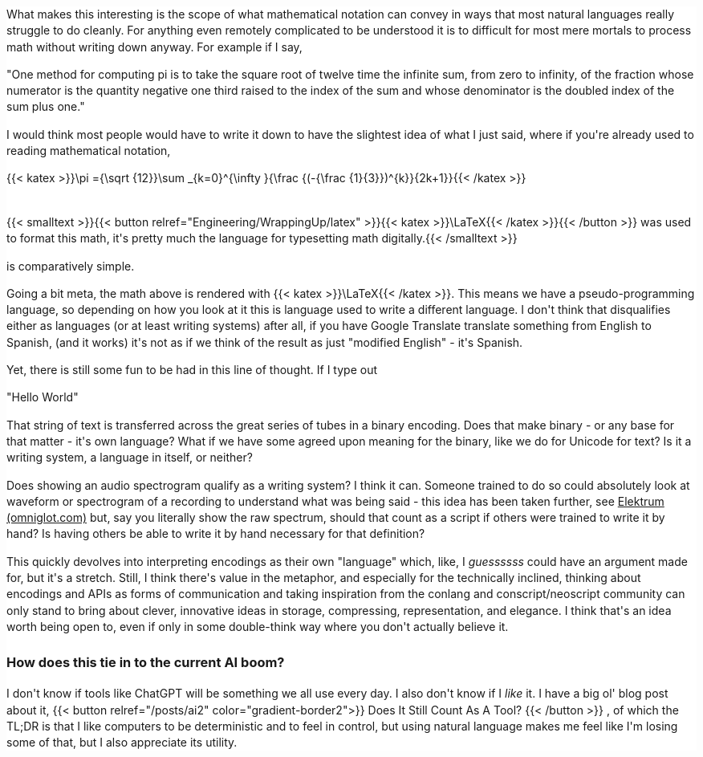 What makes this interesting is the scope of what mathematical notation can convey in ways that most natural languages really struggle to do cleanly. For anything even remotely complicated to be understood it is to difficult for most mere mortals to process math without writing down anyway. For example if I say,

"One method for computing pi is to take the square root of twelve time the infinite sum, from zero to infinity, of the fraction whose numerator is the quantity negative one third raised to the index of the sum and whose denominator is the doubled index of the sum plus one."

I would think most people would have to write it down to have the slightest idea of what I just said, where if you're already used to reading mathematical notation, 

{{< katex >}}\pi ={\sqrt {12}}\sum _{k=0}^{\infty }{\frac {(-{\frac {1}{3}})^{k}}{2k+1}}{{< /katex >}}

</br>{{< smalltext >}}{{< button relref="Engineering/WrappingUp/latex" >}}{{< katex >}}\LaTeX{{< /katex >}}{{< /button >}} was used to format this math, it's pretty much the language for typesetting math digitally.{{< /smalltext >}}

is comparatively simple.

Going a bit meta, the math above is rendered with {{< katex >}}\LaTeX{{< /katex >}}. This means we have a pseudo-programming language, so depending on how you look at it this is language used to write a different language. I don't think that disqualifies either as languages (or at least writing systems) after all, if you have Google Translate translate something from English to Spanish, (and it works) it's not as if we think of the result as just "modified English" - it's Spanish. 

Yet, there is still some fun to be had in this line of thought. If I type out 

"Hello World"

That string of text is transferred across the great series of tubes in a binary encoding. Does that make binary - or any base for that matter - it's own language? What if we have some agreed upon meaning for the binary, like we do for Unicode for text? Is it a writing system, a language in itself, or neither?

Does showing an audio spectrogram qualify as a writing system? I think it can. Someone trained to do so could absolutely look at waveform or spectrogram of a recording to understand what was being said - this idea has been taken further, see [Elektrum (omniglot.com)](https://omniglot.com/conscripts/elektrum.htm) but, say you literally show the raw spectrum, should that count as a script if others were trained to write it by hand? Is having others be able to write it by hand necessary for that definition?

This quickly devolves into interpreting encodings as their own "language" which, like, I *guessssss* could have an argument made for, but it's a stretch. Still, I think there's value in the metaphor, and especially for the technically inclined, thinking about encodings and APIs as forms of communication and taking inspiration from the conlang and conscript/neoscript community can only stand to bring about clever, innovative ideas in storage, compressing, representation, and elegance. I think that's an idea worth being open to, even if only in some double-think way where you don't actually believe it.

### How does this tie in to the current AI boom?

I don't know if tools like ChatGPT will be something we all use every day. I also don't know if I *like* it. I have a big ol' blog post about it, {{< button relref="/posts/ai2" color="gradient-border2">}} Does It Still Count As A Tool? {{< /button >}} ,
of which the TL;DR is that I like computers to be deterministic and to feel in control, but using natural language makes me feel like I'm losing some of that, but I also appreciate its utility.
